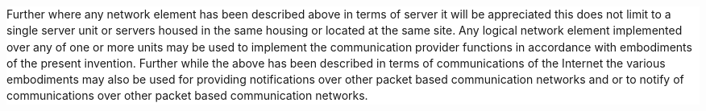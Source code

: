Further where any network element has been described above in terms of server it will be appreciated this does not limit to a single server unit or servers housed in the same housing or located at the same site. Any logical network element implemented over any of one or more units may be used to implement the communication provider functions in accordance with embodiments of the present invention. Further while the above has been described in terms of communications of the Internet the various embodiments may also be used for providing notifications over other packet based communication networks and or to notify of communications over other packet based communication networks.

